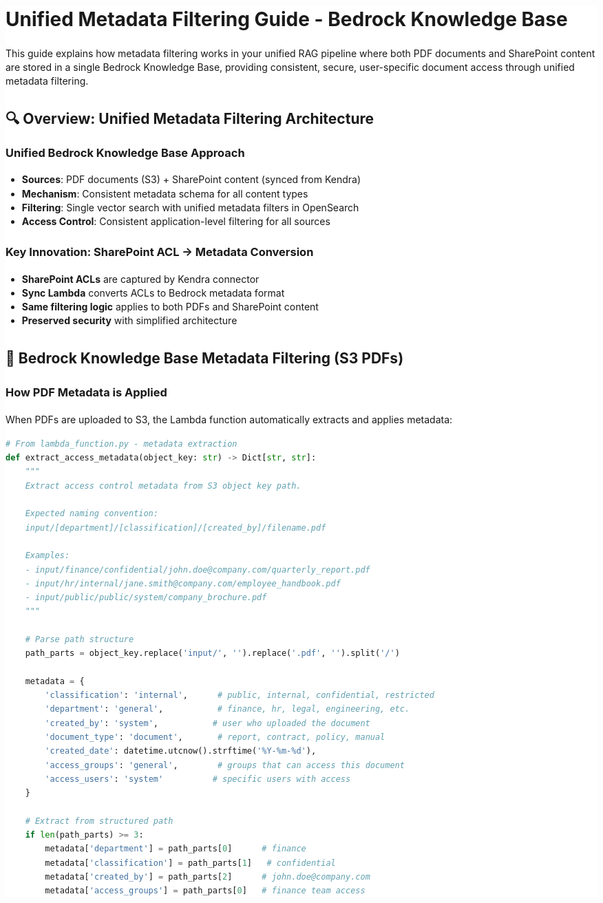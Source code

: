 # Unified Metadata Filtering Guide - Bedrock Knowledge Base

This guide explains how metadata filtering works in your unified RAG pipeline where both PDF documents and SharePoint content are stored in a single Bedrock Knowledge Base, providing consistent, secure, user-specific document access through unified metadata filtering.

## 🔍 Overview: Unified Metadata Filtering Architecture

### **Unified Bedrock Knowledge Base Approach**
- **Sources**: PDF documents (S3) + SharePoint content (synced from Kendra)
- **Mechanism**: Consistent metadata schema for all content types
- **Filtering**: Single vector search with unified metadata filters in OpenSearch
- **Access Control**: Consistent application-level filtering for all sources

### **Key Innovation: SharePoint ACL → Metadata Conversion**
- **SharePoint ACLs** are captured by Kendra connector
- **Sync Lambda** converts ACLs to Bedrock metadata format
- **Same filtering logic** applies to both PDFs and SharePoint content
- **Preserved security** with simplified architecture

## 📄 Bedrock Knowledge Base Metadata Filtering (S3 PDFs)

### How PDF Metadata is Applied

When PDFs are uploaded to S3, the Lambda function automatically extracts and applies metadata:

```python
# From lambda_function.py - metadata extraction
def extract_access_metadata(object_key: str) -> Dict[str, str]:
    """
    Extract access control metadata from S3 object key path.
    
    Expected naming convention:
    input/[department]/[classification]/[created_by]/filename.pdf
    
    Examples:
    - input/finance/confidential/john.doe@company.com/quarterly_report.pdf
    - input/hr/internal/jane.smith@company.com/employee_handbook.pdf
    - input/public/public/system/company_brochure.pdf
    """
    
    # Parse path structure
    path_parts = object_key.replace('input/', '').replace('.pdf', '').split('/')
    
    metadata = {
        'classification': 'internal',      # public, internal, confidential, restricted
        'department': 'general',           # finance, hr, legal, engineering, etc.
        'created_by': 'system',           # user who uploaded the document
        'document_type': 'document',       # report, contract, policy, manual
        'created_date': datetime.utcnow().strftime('%Y-%m-%d'),
        'access_groups': 'general',        # groups that can access this document
        'access_users': 'system'          # specific users with access
    }
    
    # Extract from structured path
    if len(path_parts) >= 3:
        metadata['department'] = path_parts[0]      # finance
        metadata['classification'] = path_parts[1]   # confidential
        metadata['created_by'] = path_parts[2]      # john.doe@company.com
        metadata['access_groups'] = path_parts[0]   # finance team access
```